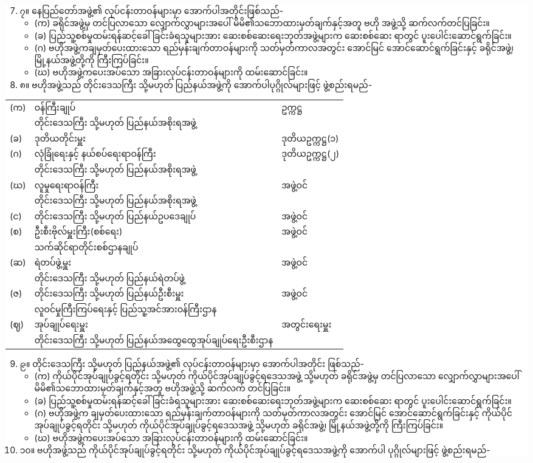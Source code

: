 7. ၇။ နေပြည်တော်အဖွဲ့၏ လုပ်ငန်းတာဝန်များမှာ အောက်ပါအတိုင်းဖြစ်သည်-
	- (က) ခရိုင်အဖွဲ့မှ တင်ပြလာသော လျှောက်လွှာများအပေါ် မိမိ၏သဘောထားမှတ်ချက်နှင့်အတူ ဗဟို အဖွဲ့သို့ ဆက်လက်တင်ပြခြင်း။
	- (ခ) ပြည်သူ့စစ်မှုထမ်းရန်ဆင့်ခေါ်ခြင်းခံရသူများအား ဆေးစစ်ဆေးရေးဘုတ်အဖွဲ့များက ဆေးစစ်ဆေး ရာတွင် ပူးပေါင်းဆောင်ရွက်ခြင်း။
	- (ဂ) ဗဟိုအဖွဲ့ကချမှတ်ပေးထားသော ရည်မှန်းချက်တာဝန်များကို သတ်မှတ်ကာလအတွင်း အောင်မြင် အောင်ဆောင်ရွက်ခြင်းနှင့် ခရိုင်အဖွဲ့၊ မြို့နယ်အဖွဲ့တို့ကို ကြီးကြပ်ခြင်း။
	- (ဃ) ဗဟိုအဖွဲ့ကပေးအပ်သော အခြားလုပ်ငန်းတာဝန်များကို ထမ်း‌ဆောင်ခြင်း။
1. ၈။ ဗဟိုအဖွဲ့သည် တိုင်းဒေသကြီး သို့မဟုတ် ပြည်နယ်အဖွဲ့ကို အောက်ပါပုဂ္ဂိုလ်များဖြင့် ဖွဲ့စည်းရမည်-

|   |   |   |
|---|---|---|
|(က)|ဝန်ကြီးချုပ်|ဥက္ကဋ္ဌ|
||တိုင်းဒေသကြီး သို့မဟုတ် ပြည်နယ်အစိုးရအဖွဲ့||
|(ခ)|ဒုတိယတိုင်းမှူး|ဒုတိယဥက္ကဋ္ဌ(၁)|
|(ဂ)|လုံခြုံရေးနှင့် နယ်စပ်ရေးရာဝန်ကြီး|ဒုတိယဥက္ကဋ္ဌ(၂)|
||တိုင်းဒေသကြီး သို့မဟုတ် ပြည်နယ်အစိုးရအဖွဲ့||
|(ဃ)|လူမှုရေးရာဝန်ကြီး|အဖွဲ့ဝင်|
||တိုင်းဒေသကြီး သို့မဟုတ် ပြည်နယ်အစိုးရအဖွဲ့||
|(င)|တိုင်းဒေသကြီး သို့မဟုတ် ပြည်နယ်ဥပဒေချုပ်|အဖွဲ့ဝင်|
|(စ)|ဦးစီးဗိုလ်မှူးကြီး(စစ်ရေး)|အဖွဲ့ဝင်|
||သက်ဆိုင်ရာတိုင်းစစ်ဌာနချုပ်||
|(ဆ)|ရဲတပ်ဖွဲ့မှူး|အဖွဲ့ဝင်|
||တိုင်းဒေသကြီး သို့မဟုတ် ပြည်နယ်ရဲတပ်ဖွဲ့||
|(ဇ)|တိုင်းဒေသကြီး သို့မဟုတ် ပြည်နယ်ဦးစီးမှူး|အဖွဲ့ဝင်|
||လူဝင်မှုကြီးကြပ်ရေးနှင့် ပြည်သူ့အင်အားဝန်ကြီးဌာန||
|(ဈ)|အုပ်ချုပ်ရေးမှူး|အတွင်းရေးမှူး|
||တိုင်းဒေသကြီး သို့မဟုတ် ပြည်နယ်အထွေထွေအုပ်ချုပ်ရေးဦးစီးဌာန||

9. ၉။ တိုင်းဒေသကြီး သို့မဟုတ် ပြည်နယ်အဖွဲ့၏ လုပ်ငန်းတာဝန်များမှာ အောက်ပါအတိုင်း ဖြစ်သည်-
	- (က) ကိုယ်ပိုင်အုပ်ချုပ်ခွင့်ရတိုင်း သို့မဟုတ် ကိုယ်ပိုင်အုပ်ချုပ်ခွင့်ရဒေသအဖွဲ့ သို့မဟုတ် ခရိုင်အဖွဲ့မှ တင်ပြလာသော လျှောက်လွှာများအပေါ် မိမိ၏သဘောထားမှတ်ချက်နှင့်အတူ ဗဟိုအဖွဲ့သို့ ဆက်လက် တင်ပြခြင်း။
	- (ခ) ပြည်သူ့စစ်မှုထမ်းရန်ဆင့်ခေါ်ခြင်းခံရသူများအား ဆေးစစ်ဆေး‌ရေးဘုတ်အဖွဲ့များက ဆေးစစ်ဆေး ရာတွင် ပူးပေါင်းဆောင်ရွက်ခြင်း။
	- (ဂ) ဗဟိုအဖွဲ့က ချမှတ်ပေးထားသော ရည်မှန်းချက်တာဝန်များကို သတ်မှတ်ကာလအတွင်း အောင်မြင် အောင်ဆောင်ရွက်ခြင်းနှင့် ကိုယ်ပိုင်အုပ်ချုပ်ခွင့်ရ‌တိုင်း သို့မဟုတ် ကိုယ်ပိုင်အုပ်ချုပ်ခွင့်ရဒေသအဖွဲ့ သို့မဟုတ် ခရိုင်အဖွဲ့၊ မြို့နယ်အဖွဲ့တို့ကို ကြီးကြပ်ခြင်း။
	- (ဃ) ဗဟိုအဖွဲ့ကပေးအပ်သော အခြားလုပ်ငန်းတာဝန်များကို ထမ်းဆောင်ခြင်း။
10. ၁၀။ ဗဟိုအဖွဲ့သည် ကိုယ်ပိုင်အုပ်ချုပ်ခွင့်ရတိုင်း သို့မဟုတ် ကိုယ်ပိုင်အုပ်ချုပ်ခွင့်ရဒေသအဖွဲ့ကို အောက်ပါ ပုဂ္ဂိုလ်များဖြင့် ဖွဲ့စည်းရမည်-
